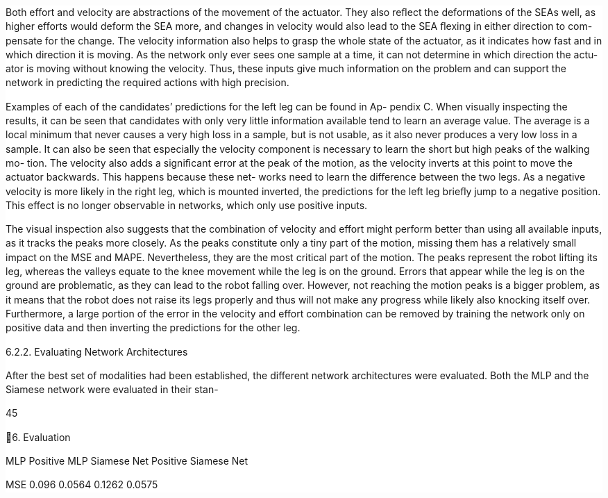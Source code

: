 Both effort and velocity are abstractions of the movement of the actuator. They also
reﬂect the deformations of the SEAs well, as higher efforts would deform the SEA more,
and changes in velocity would also lead to the SEA ﬂexing in either direction to com-
pensate for the change. The velocity information also helps to grasp the whole state of
the actuator, as it indicates how fast and in which direction it is moving. As the network
only ever sees one sample at a time, it can not determine in which direction the actu-
ator is moving without knowing the velocity. Thus, these inputs give much information
on the problem and can support the network in predicting the required actions with high
precision.

Examples of each of the candidates’ predictions for the left leg can be found in Ap-
pendix C. When visually inspecting the results, it can be seen that candidates with only
very little information available tend to learn an average value. The average is a local
minimum that never causes a very high loss in a sample, but is not usable, as it also
never produces a very low loss in a sample.
It can also be seen that especially the
velocity component is necessary to learn the short but high peaks of the walking mo-
tion. The velocity also adds a signiﬁcant error at the peak of the motion, as the velocity
inverts at this point to move the actuator backwards. This happens because these net-
works need to learn the difference between the two legs. As a negative velocity is more
likely in the right leg, which is mounted inverted, the predictions for the left leg brieﬂy
jump to a negative position. This effect is no longer observable in networks, which only
use positive inputs.

The visual inspection also suggests that the combination of velocity and effort might
perform better than using all available inputs, as it tracks the peaks more closely. As
the peaks constitute only a tiny part of the motion, missing them has a relatively small
impact on the MSE and MAPE. Nevertheless, they are the most critical part of the
motion. The peaks represent the robot lifting its leg, whereas the valleys equate to
the knee movement while the leg is on the ground. Errors that appear while the leg is
on the ground are problematic, as they can lead to the robot falling over. However, not
reaching the motion peaks is a bigger problem, as it means that the robot does not raise
its legs properly and thus will not make any progress while likely also knocking itself
over. Furthermore, a large portion of the error in the velocity and effort combination
can be removed by training the network only on positive data and then inverting the
predictions for the other leg.

6.2.2. Evaluating Network Architectures

After the best set of modalities had been established, the different network architectures
were evaluated. Both the MLP and the Siamese network were evaluated in their stan-

45

6. Evaluation

MLP
Positive MLP
Siamese Net
Positive Siamese Net

MSE
0.096
0.0564
0.1262
0.0575
